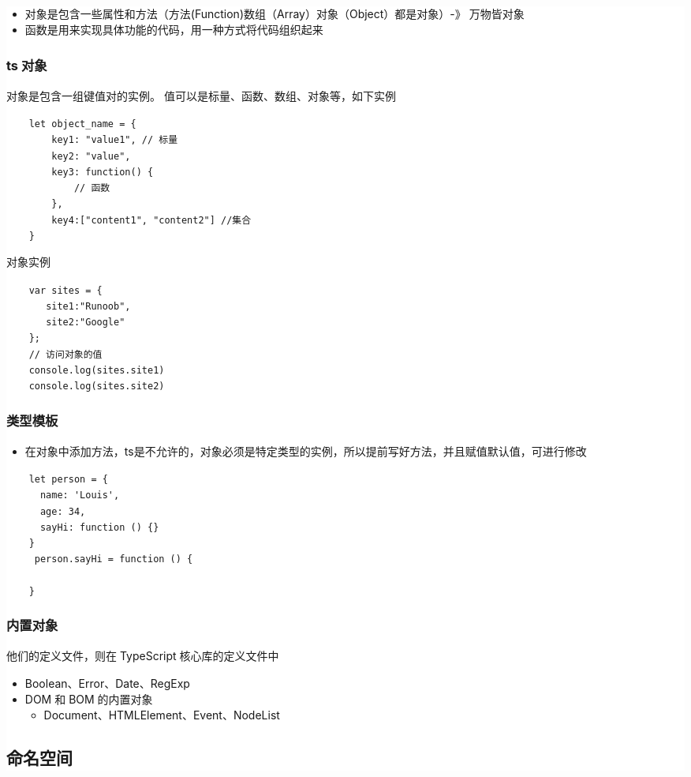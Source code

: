 - 对象是包含一些属性和方法（方法(Function)数组（Array）对象（Object）都是对象）-》 万物皆对象
- 函数是用来实现具体功能的代码，用一种方式将代码组织起来

### ts 对象

对象是包含一组键值对的实例。 值可以是标量、函数、数组、对象等，如下实例

```
    let object_name = { 
        key1: "value1", // 标量
        key2: "value",  
        key3: function() {
            // 函数
        }, 
        key4:["content1", "content2"] //集合
    }
```

对象实例

```
    var sites = { 
       site1:"Runoob", 
       site2:"Google" 
    }; 
    // 访问对象的值
    console.log(sites.site1) 
    console.log(sites.site2)
```

### 类型模板

- 在对象中添加方法，ts是不允许的，对象必须是特定类型的实例，所以提前写好方法，并且赋值默认值，可进行修改

```
    let person = {
      name: 'Louis',
      age: 34,
      sayHi: function () {}
    }
     person.sayHi = function () {
      
    }
```

### 内置对象

他们的定义文件，则在 TypeScript 核心库的定义文件中

- Boolean、Error、Date、RegExp
- DOM 和 BOM 的内置对象
    + Document、HTMLElement、Event、NodeList

## 命名空间


  [propName: string]: string